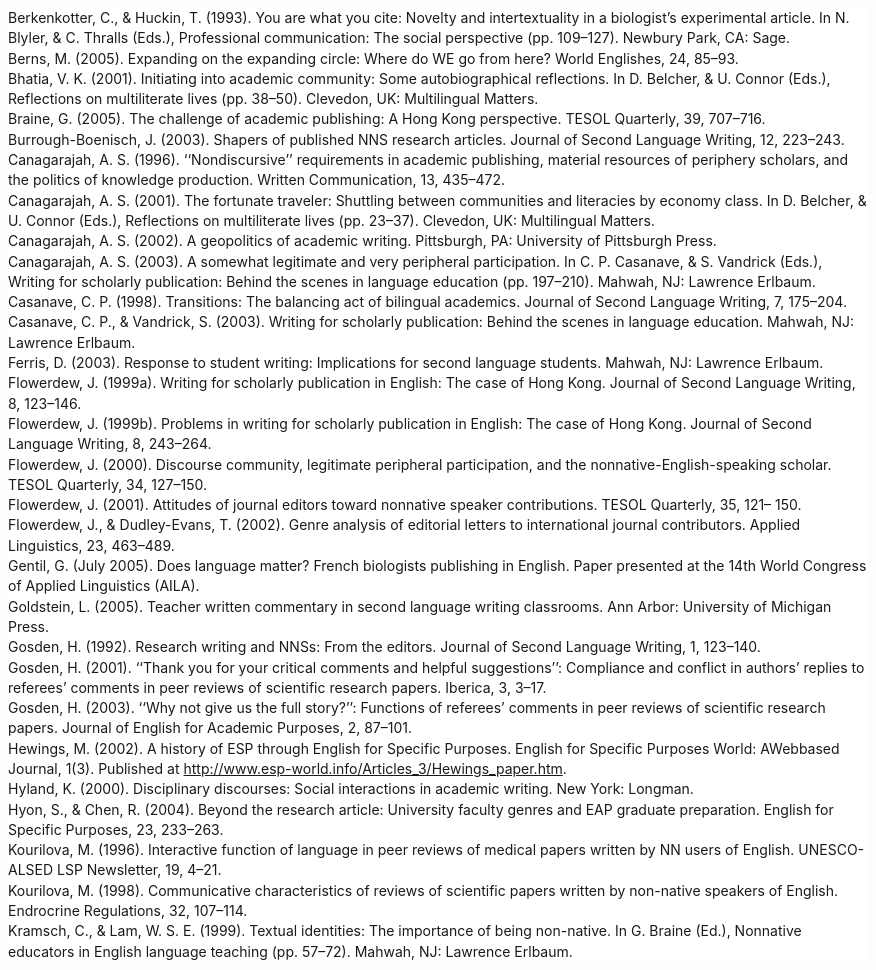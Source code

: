 Berkenkotter, C., & Huckin, T. (1993). You are what you cite: Novelty and intertextuality in a biologist’s experimental article. In N. Blyler, & C. Thralls (Eds.), Professional communication: The social perspective (pp. 109–127). Newbury Park, CA: Sage.   
Berns, M. (2005). Expanding on the expanding circle: Where do WE go from here? World Englishes, 24, 85–93.   
Bhatia, V. K. (2001). Initiating into academic community: Some autobiographical reflections. In D. Belcher, & U. Connor (Eds.), Reflections on multiliterate lives (pp. 38–50). Clevedon, UK: Multilingual Matters.   
Braine, G. (2005). The challenge of academic publishing: A Hong Kong perspective. TESOL Quarterly, 39, 707–716.   
Burrough-Boenisch, J. (2003). Shapers of published NNS research articles. Journal of Second Language Writing, 12, 223–243.   
Canagarajah, A. S. (1996). ‘‘Nondiscursive’’ requirements in academic publishing, material resources of periphery scholars, and the politics of knowledge production. Written Communication, 13, 435–472.   
Canagarajah, A. S. (2001). The fortunate traveler: Shuttling between communities and literacies by economy class. In D. Belcher, & U. Connor (Eds.), Reflections on multiliterate lives (pp. 23–37). Clevedon, UK: Multilingual Matters.   
Canagarajah, A. S. (2002). A geopolitics of academic writing. Pittsburgh, PA: University of Pittsburgh Press.   
Canagarajah, A. S. (2003). A somewhat legitimate and very peripheral participation. In C. P. Casanave, & S. Vandrick (Eds.), Writing for scholarly publication: Behind the scenes in language education (pp. 197–210). Mahwah, NJ: Lawrence Erlbaum.   
Casanave, C. P. (1998). Transitions: The balancing act of bilingual academics. Journal of Second Language Writing, 7, 175–204.   
Casanave, C. P., & Vandrick, S. (2003). Writing for scholarly publication: Behind the scenes in language education. Mahwah, NJ: Lawrence Erlbaum.   
Ferris, D. (2003). Response to student writing: Implications for second language students. Mahwah, NJ: Lawrence Erlbaum.   
Flowerdew, J. (1999a). Writing for scholarly publication in English: The case of Hong Kong. Journal of Second Language Writing, 8, 123–146.   
Flowerdew, J. (1999b). Problems in writing for scholarly publication in English: The case of Hong Kong. Journal of Second Language Writing, 8, 243–264.   
Flowerdew, J. (2000). Discourse community, legitimate peripheral participation, and the nonnative-English-speaking scholar. TESOL Quarterly, 34, 127–150.   
Flowerdew, J. (2001). Attitudes of journal editors toward nonnative speaker contributions. TESOL Quarterly, 35, 121– 150.   
Flowerdew, J., & Dudley-Evans, T. (2002). Genre analysis of editorial letters to international journal contributors. Applied Linguistics, 23, 463–489.   
Gentil, G. (July 2005). Does language matter? French biologists publishing in English. Paper presented at the 14th World Congress of Applied Linguistics (AILA).   
Goldstein, L. (2005). Teacher written commentary in second language writing classrooms. Ann Arbor: University of Michigan Press.   
Gosden, H. (1992). Research writing and NNSs: From the editors. Journal of Second Language Writing, 1, 123–140.   
Gosden, H. (2001). ‘‘Thank you for your critical comments and helpful suggestions’’: Compliance and conflict in authors’ replies to referees’ comments in peer reviews of scientific research papers. Iberica, 3, 3–17.   
Gosden, H. (2003). ‘‘Why not give us the full story?’’: Functions of referees’ comments in peer reviews of scientific research papers. Journal of English for Academic Purposes, 2, 87–101.   
Hewings, M. (2002). A history of ESP through English for Specific Purposes. English for Specific Purposes World: AWebbased Journal, 1(3). Published at http://www.esp-world.info/Articles_3/Hewings_paper.htm.   
Hyland, K. (2000). Disciplinary discourses: Social interactions in academic writing. New York: Longman.   
Hyon, S., & Chen, R. (2004). Beyond the research article: University faculty genres and EAP graduate preparation. English for Specific Purposes, 23, 233–263.   
Kourilova, M. (1996). Interactive function of language in peer reviews of medical papers written by NN users of English. UNESCO-ALSED LSP Newsletter, 19, 4–21.   
Kourilova, M. (1998). Communicative characteristics of reviews of scientific papers written by non-native speakers of English. Endrocrine Regulations, 32, 107–114.   
Kramsch, C., & Lam, W. S. E. (1999). Textual identities: The importance of being non-native. In G. Braine (Ed.), Nonnative educators in English language teaching (pp. 57–72). Mahwah, NJ: Lawrence Erlbaum.   